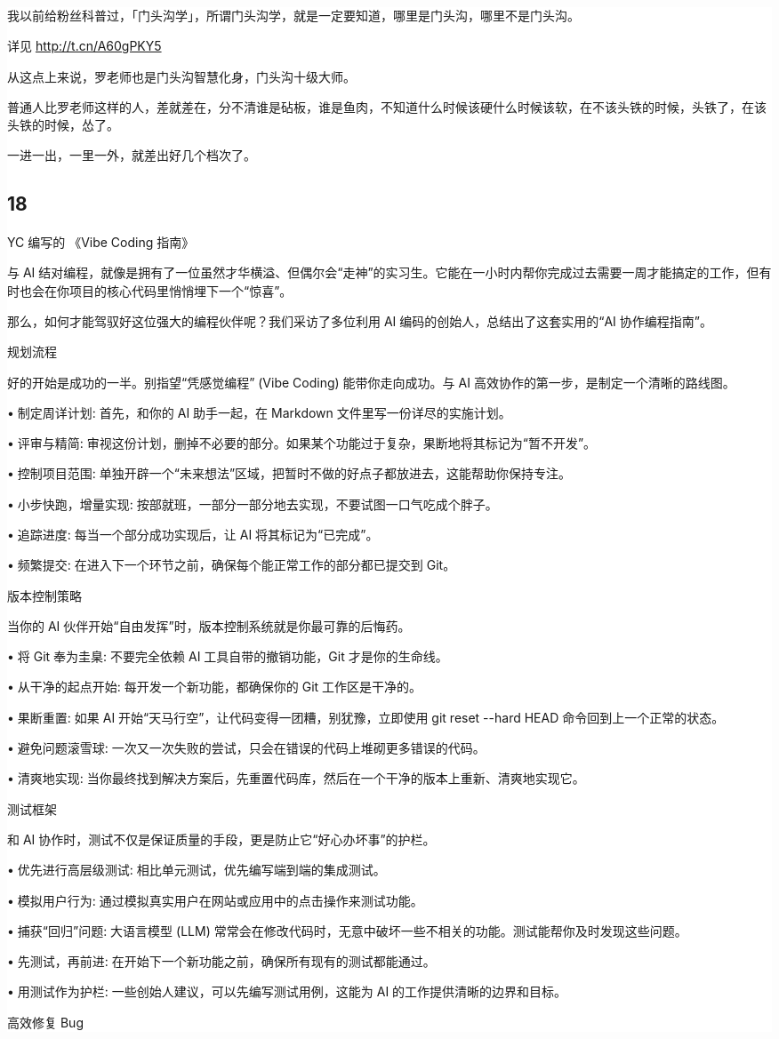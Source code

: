 我以前给粉丝科普过，「门头沟学」，所谓门头沟学，就是一定要知道，哪里是门头沟，哪里不是门头沟。

详见 http://t.cn/A60gPKY5

从这点上来说，罗老师也是门头沟智慧化身，门头沟十级大师。

普通人比罗老师这样的人，差就差在，分不清谁是砧板，谁是鱼肉，不知道什么时候该硬什么时候该软，在不该头铁的时候，头铁了，在该头铁的时候，怂了。

一进一出，一里一外，就差出好几个档次了。

## 18

YC 编写的 《Vibe Coding 指南》

与 AI 结对编程，就像是拥有了一位虽然才华横溢、但偶尔会“走神”的实习生。它能在一小时内帮你完成过去需要一周才能搞定的工作，但有时也会在你项目的核心代码里悄悄埋下一个“惊喜”。

那么，如何才能驾驭好这位强大的编程伙伴呢？我们采访了多位利用 AI 编码的创始人，总结出了这套实用的“AI 协作编程指南”。

规划流程

好的开始是成功的一半。别指望“凭感觉编程” (Vibe Coding) 能带你走向成功。与 AI 高效协作的第一步，是制定一个清晰的路线图。

• 制定周详计划: 首先，和你的 AI 助手一起，在 Markdown 文件里写一份详尽的实施计划。

• 评审与精简: 审视这份计划，删掉不必要的部分。如果某个功能过于复杂，果断地将其标记为“暂不开发”。

• 控制项目范围: 单独开辟一个“未来想法”区域，把暂时不做的好点子都放进去，这能帮助你保持专注。

• 小步快跑，增量实现: 按部就班，一部分一部分地去实现，不要试图一口气吃成个胖子。

• 追踪进度: 每当一个部分成功实现后，让 AI 将其标记为“已完成”。

• 频繁提交: 在进入下一个环节之前，确保每个能正常工作的部分都已提交到 Git。

版本控制策略

当你的 AI 伙伴开始“自由发挥”时，版本控制系统就是你最可靠的后悔药。

• 将 Git 奉为圭臬: 不要完全依赖 AI 工具自带的撤销功能，Git 才是你的生命线。

• 从干净的起点开始: 每开发一个新功能，都确保你的 Git 工作区是干净的。

• 果断重置: 如果 AI 开始“天马行空”，让代码变得一团糟，别犹豫，立即使用 git reset --hard HEAD 命令回到上一个正常的状态。

• 避免问题滚雪球: 一次又一次失败的尝试，只会在错误的代码上堆砌更多错误的代码。

• 清爽地实现: 当你最终找到解决方案后，先重置代码库，然后在一个干净的版本上重新、清爽地实现它。

测试框架

和 AI 协作时，测试不仅是保证质量的手段，更是防止它“好心办坏事”的护栏。

• 优先进行高层级测试: 相比单元测试，优先编写端到端的集成测试。

• 模拟用户行为: 通过模拟真实用户在网站或应用中的点击操作来测试功能。

• 捕获“回归”问题: 大语言模型 (LLM) 常常会在修改代码时，无意中破坏一些不相关的功能。测试能帮你及时发现这些问题。

• 先测试，再前进: 在开始下一个新功能之前，确保所有现有的测试都能通过。

• 用测试作为护栏: 一些创始人建议，可以先编写测试用例，这能为 AI 的工作提供清晰的边界和目标。

高效修复 Bug
